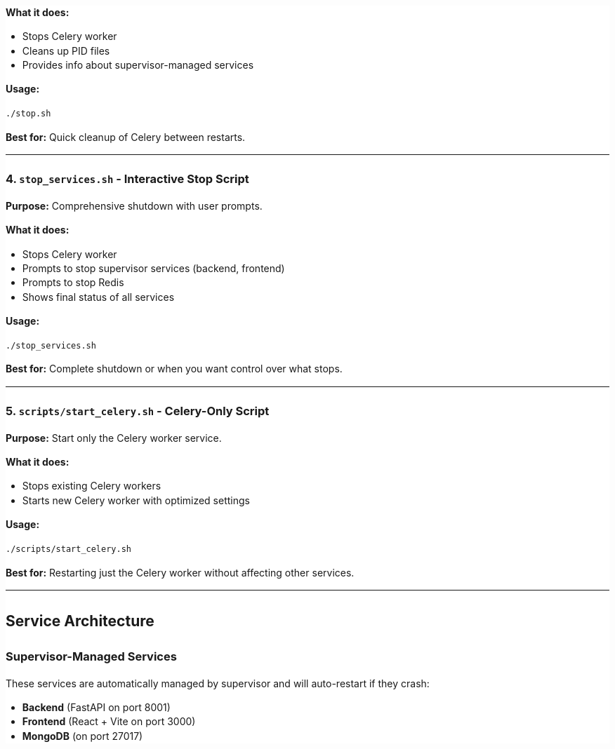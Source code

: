 **What it does:**
- Stops Celery worker
- Cleans up PID files
- Provides info about supervisor-managed services

**Usage:**
```bash
./stop.sh
```

**Best for:** Quick cleanup of Celery between restarts.

---

### 4. `stop_services.sh` - Interactive Stop Script
**Purpose:** Comprehensive shutdown with user prompts.

**What it does:**
- Stops Celery worker
- Prompts to stop supervisor services (backend, frontend)
- Prompts to stop Redis
- Shows final status of all services

**Usage:**
```bash
./stop_services.sh
```

**Best for:** Complete shutdown or when you want control over what stops.

---

### 5. `scripts/start_celery.sh` - Celery-Only Script
**Purpose:** Start only the Celery worker service.

**What it does:**
- Stops existing Celery workers
- Starts new Celery worker with optimized settings

**Usage:**
```bash
./scripts/start_celery.sh
```

**Best for:** Restarting just the Celery worker without affecting other services.

---

## Service Architecture

### Supervisor-Managed Services
These services are automatically managed by supervisor and will auto-restart if they crash:
- **Backend** (FastAPI on port 8001)
- **Frontend** (React + Vite on port 3000)
- **MongoDB** (on port 27017)
